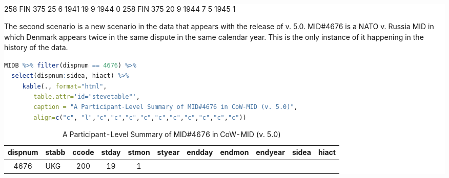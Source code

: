   </tr>
  <tr>
   <td style="text-align:center;"> 258 </td>
   <td style="text-align:left;"> FIN </td>
   <td style="text-align:center;"> 375 </td>
   <td style="text-align:center;"> 25 </td>
   <td style="text-align:center;"> 6 </td>
   <td style="text-align:center;"> 1941 </td>
   <td style="text-align:center;"> 19 </td>
   <td style="text-align:center;"> 9 </td>
   <td style="text-align:center;"> 1944 </td>
   <td style="text-align:center;"> 0 </td>
  </tr>
  <tr>
   <td style="text-align:center;"> 258 </td>
   <td style="text-align:left;"> FIN </td>
   <td style="text-align:center;"> 375 </td>
   <td style="text-align:center;"> 20 </td>
   <td style="text-align:center;"> 9 </td>
   <td style="text-align:center;"> 1944 </td>
   <td style="text-align:center;"> 7 </td>
   <td style="text-align:center;"> 5 </td>
   <td style="text-align:center;"> 1945 </td>
   <td style="text-align:center;"> 1 </td>
  </tr>
</tbody>
</table>

The second scenario is a new scenario in the data that appears with the release of v. 5.0. MID#4676 is a NATO v. Russia MID in which Denmark appears twice in the same dispute in the same calendar year. This is the only instance of it happening in the history of the data.


```r
MIDB %>% filter(dispnum == 4676) %>%
  select(dispnum:sidea, hiact) %>%
     kable(., format="html",
        table.attr='id="stevetable"',
        caption = "A Participant-Level Summary of MID#4676 in CoW-MID (v. 5.0)",
        align=c("c", "l","c","c","c","c","c","c","c","c","c","c"))
```

<table id="stevetable">
<caption>A Participant-Level Summary of MID#4676 in CoW-MID (v. 5.0)</caption>
 <thead>
  <tr>
   <th style="text-align:center;"> dispnum </th>
   <th style="text-align:left;"> stabb </th>
   <th style="text-align:center;"> ccode </th>
   <th style="text-align:center;"> stday </th>
   <th style="text-align:center;"> stmon </th>
   <th style="text-align:center;"> styear </th>
   <th style="text-align:center;"> endday </th>
   <th style="text-align:center;"> endmon </th>
   <th style="text-align:center;"> endyear </th>
   <th style="text-align:center;"> sidea </th>
   <th style="text-align:center;"> hiact </th>
  </tr>
 </thead>
<tbody>
  <tr>
   <td style="text-align:center;"> 4676 </td>
   <td style="text-align:left;"> UKG </td>
   <td style="text-align:center;"> 200 </td>
   <td style="text-align:center;"> 19 </td>
   <td style="text-align:center;"> 1 </td>